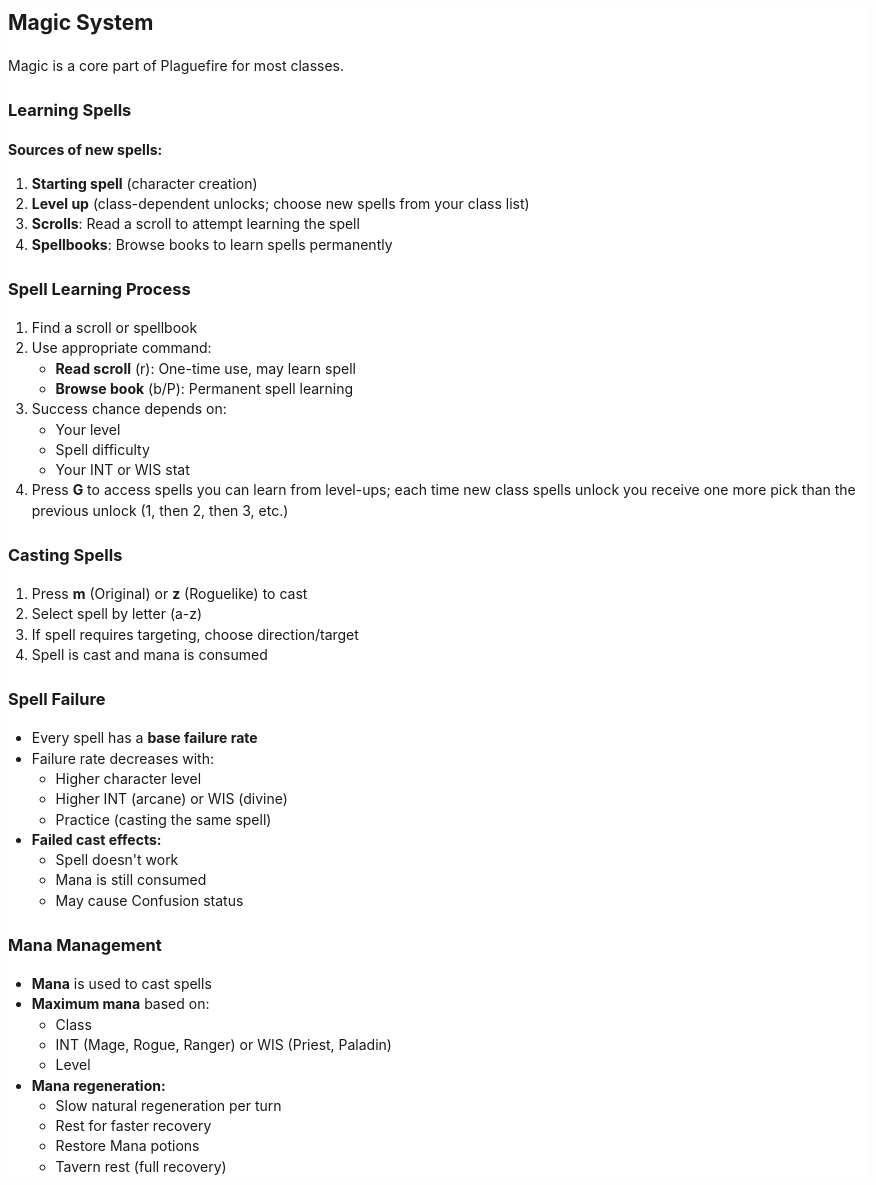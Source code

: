 ## Magic System

Magic is a core part of Plaguefire for most classes.

### Learning Spells

**Sources of new spells:**
1. **Starting spell** (character creation)
2. **Level up** (class-dependent unlocks; choose new spells from your class list)
3. **Scrolls**: Read a scroll to attempt learning the spell
4. **Spellbooks**: Browse books to learn spells permanently

### Spell Learning Process
1. Find a scroll or spellbook
2. Use appropriate command:
   - **Read scroll** (r): One-time use, may learn spell
   - **Browse book** (b/P): Permanent spell learning
3. Success chance depends on:
   - Your level
   - Spell difficulty
   - Your INT or WIS stat
4. Press **G** to access spells you can learn from level-ups; each time new class spells unlock you receive one more pick than the previous unlock (1, then 2, then 3, etc.)

### Casting Spells

1. Press **m** (Original) or **z** (Roguelike) to cast
2. Select spell by letter (a-z)
3. If spell requires targeting, choose direction/target
4. Spell is cast and mana is consumed

### Spell Failure

- Every spell has a **base failure rate**
- Failure rate decreases with:
  - Higher character level
  - Higher INT (arcane) or WIS (divine)
  - Practice (casting the same spell)
- **Failed cast effects:**
  - Spell doesn't work
  - Mana is still consumed
  - May cause Confusion status

### Mana Management

- **Mana** is used to cast spells
- **Maximum mana** based on:
  - Class
  - INT (Mage, Rogue, Ranger) or WIS (Priest, Paladin)
  - Level
- **Mana regeneration:**
  - Slow natural regeneration per turn
  - Rest for faster recovery
  - Restore Mana potions
  - Tavern rest (full recovery)
